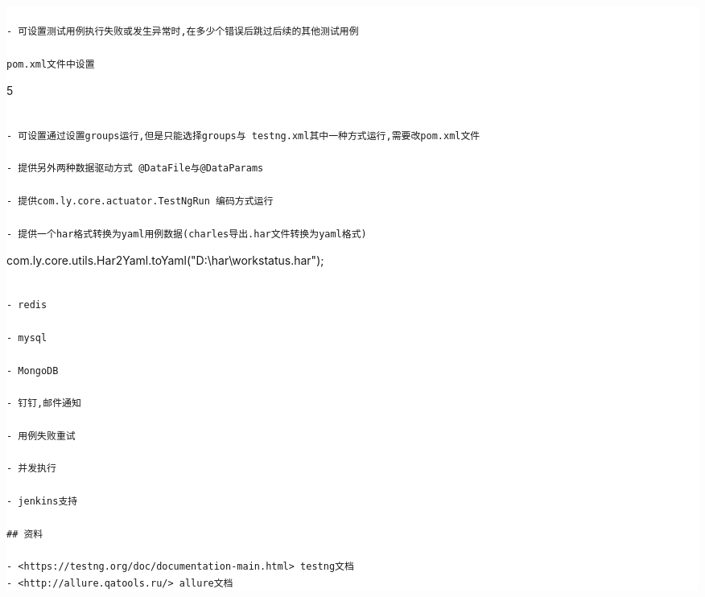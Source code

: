    ```

- 可设置测试用例执行失败或发生异常时,在多少个错误后跳过后续的其他测试用例

  pom.xml文件中设置

  ```
  <skipAfterFailureCount>5</skipAfterFailureCount> 
  ```

- 可设置通过设置groups运行,但是只能选择groups与 testng.xml其中一种方式运行,需要改pom.xml文件

- 提供另外两种数据驱动方式 @DataFile与@DataParams

- 提供com.ly.core.actuator.TestNgRun 编码方式运行

- 提供一个har格式转换为yaml用例数据(charles导出.har文件转换为yaml格式)

  ```
  com.ly.core.utils.Har2Yaml.toYaml("D:\\har\\workstatus.har");
  ```

- redis

- mysql

- MongoDB

- 钉钉,邮件通知

- 用例失败重试

- 并发执行

- jenkins支持

## 资料

- <https://testng.org/doc/documentation-main.html> testng文档
- <http://allure.qatools.ru/> allure文档